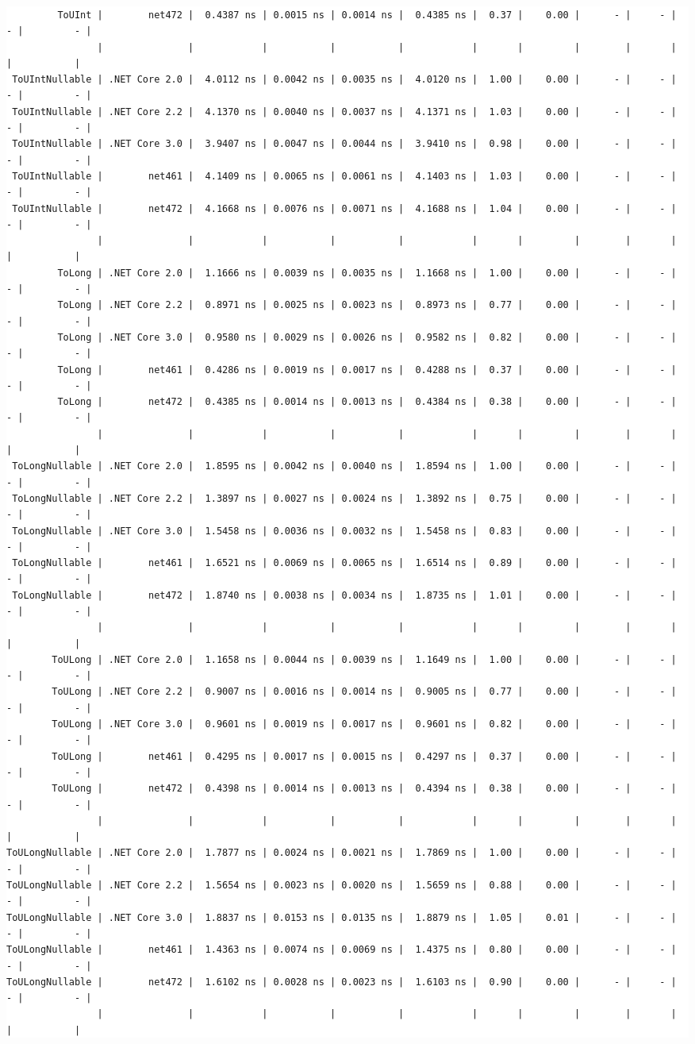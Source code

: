              ToUInt |        net472 |  0.4387 ns | 0.0015 ns | 0.0014 ns |  0.4385 ns |  0.37 |    0.00 |      - |     - |     - |         - |
                    |               |            |           |           |            |       |         |        |       |       |           |
     ToUIntNullable | .NET Core 2.0 |  4.0112 ns | 0.0042 ns | 0.0035 ns |  4.0120 ns |  1.00 |    0.00 |      - |     - |     - |         - |
     ToUIntNullable | .NET Core 2.2 |  4.1370 ns | 0.0040 ns | 0.0037 ns |  4.1371 ns |  1.03 |    0.00 |      - |     - |     - |         - |
     ToUIntNullable | .NET Core 3.0 |  3.9407 ns | 0.0047 ns | 0.0044 ns |  3.9410 ns |  0.98 |    0.00 |      - |     - |     - |         - |
     ToUIntNullable |        net461 |  4.1409 ns | 0.0065 ns | 0.0061 ns |  4.1403 ns |  1.03 |    0.00 |      - |     - |     - |         - |
     ToUIntNullable |        net472 |  4.1668 ns | 0.0076 ns | 0.0071 ns |  4.1688 ns |  1.04 |    0.00 |      - |     - |     - |         - |
                    |               |            |           |           |            |       |         |        |       |       |           |
             ToLong | .NET Core 2.0 |  1.1666 ns | 0.0039 ns | 0.0035 ns |  1.1668 ns |  1.00 |    0.00 |      - |     - |     - |         - |
             ToLong | .NET Core 2.2 |  0.8971 ns | 0.0025 ns | 0.0023 ns |  0.8973 ns |  0.77 |    0.00 |      - |     - |     - |         - |
             ToLong | .NET Core 3.0 |  0.9580 ns | 0.0029 ns | 0.0026 ns |  0.9582 ns |  0.82 |    0.00 |      - |     - |     - |         - |
             ToLong |        net461 |  0.4286 ns | 0.0019 ns | 0.0017 ns |  0.4288 ns |  0.37 |    0.00 |      - |     - |     - |         - |
             ToLong |        net472 |  0.4385 ns | 0.0014 ns | 0.0013 ns |  0.4384 ns |  0.38 |    0.00 |      - |     - |     - |         - |
                    |               |            |           |           |            |       |         |        |       |       |           |
     ToLongNullable | .NET Core 2.0 |  1.8595 ns | 0.0042 ns | 0.0040 ns |  1.8594 ns |  1.00 |    0.00 |      - |     - |     - |         - |
     ToLongNullable | .NET Core 2.2 |  1.3897 ns | 0.0027 ns | 0.0024 ns |  1.3892 ns |  0.75 |    0.00 |      - |     - |     - |         - |
     ToLongNullable | .NET Core 3.0 |  1.5458 ns | 0.0036 ns | 0.0032 ns |  1.5458 ns |  0.83 |    0.00 |      - |     - |     - |         - |
     ToLongNullable |        net461 |  1.6521 ns | 0.0069 ns | 0.0065 ns |  1.6514 ns |  0.89 |    0.00 |      - |     - |     - |         - |
     ToLongNullable |        net472 |  1.8740 ns | 0.0038 ns | 0.0034 ns |  1.8735 ns |  1.01 |    0.00 |      - |     - |     - |         - |
                    |               |            |           |           |            |       |         |        |       |       |           |
            ToULong | .NET Core 2.0 |  1.1658 ns | 0.0044 ns | 0.0039 ns |  1.1649 ns |  1.00 |    0.00 |      - |     - |     - |         - |
            ToULong | .NET Core 2.2 |  0.9007 ns | 0.0016 ns | 0.0014 ns |  0.9005 ns |  0.77 |    0.00 |      - |     - |     - |         - |
            ToULong | .NET Core 3.0 |  0.9601 ns | 0.0019 ns | 0.0017 ns |  0.9601 ns |  0.82 |    0.00 |      - |     - |     - |         - |
            ToULong |        net461 |  0.4295 ns | 0.0017 ns | 0.0015 ns |  0.4297 ns |  0.37 |    0.00 |      - |     - |     - |         - |
            ToULong |        net472 |  0.4398 ns | 0.0014 ns | 0.0013 ns |  0.4394 ns |  0.38 |    0.00 |      - |     - |     - |         - |
                    |               |            |           |           |            |       |         |        |       |       |           |
    ToULongNullable | .NET Core 2.0 |  1.7877 ns | 0.0024 ns | 0.0021 ns |  1.7869 ns |  1.00 |    0.00 |      - |     - |     - |         - |
    ToULongNullable | .NET Core 2.2 |  1.5654 ns | 0.0023 ns | 0.0020 ns |  1.5659 ns |  0.88 |    0.00 |      - |     - |     - |         - |
    ToULongNullable | .NET Core 3.0 |  1.8837 ns | 0.0153 ns | 0.0135 ns |  1.8879 ns |  1.05 |    0.01 |      - |     - |     - |         - |
    ToULongNullable |        net461 |  1.4363 ns | 0.0074 ns | 0.0069 ns |  1.4375 ns |  0.80 |    0.00 |      - |     - |     - |         - |
    ToULongNullable |        net472 |  1.6102 ns | 0.0028 ns | 0.0023 ns |  1.6103 ns |  0.90 |    0.00 |      - |     - |     - |         - |
                    |               |            |           |           |            |       |         |        |       |       |           |